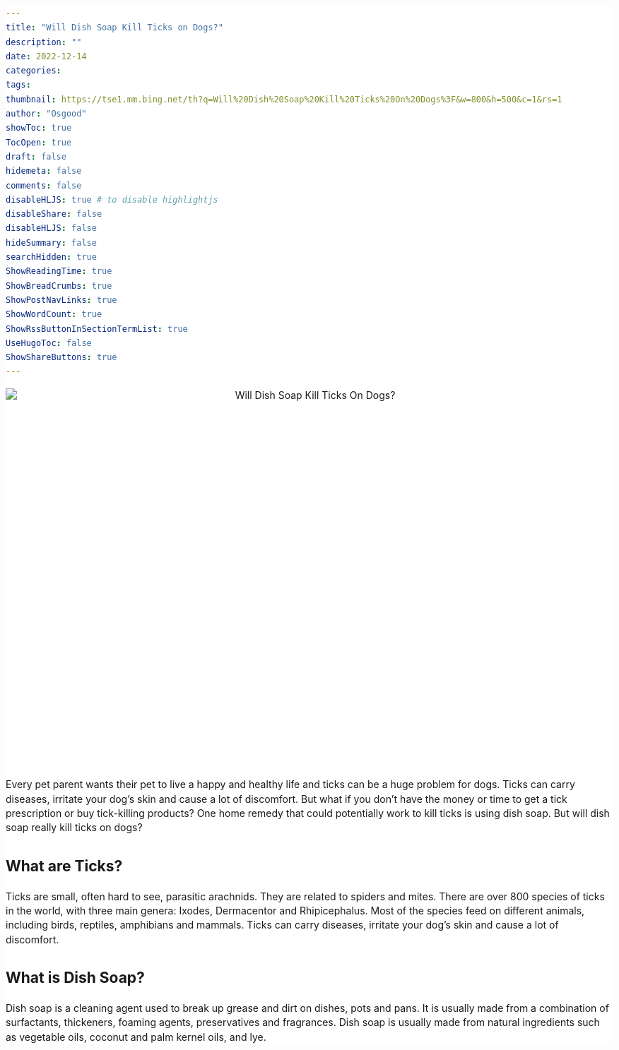 ```yaml
---
title: "Will Dish Soap Kill Ticks on Dogs?"
description: ""
date: 2022-12-14
categories: 
tags: 
thumbnail: https://tse1.mm.bing.net/th?q=Will%20Dish%20Soap%20Kill%20Ticks%20On%20Dogs%3F&w=800&h=500&c=1&rs=1
author: "Osgood"
showToc: true
TocOpen: true
draft: false
hidemeta: false
comments: false
disableHLJS: true # to disable highlightjs
disableShare: false
disableHLJS: false
hideSummary: false
searchHidden: true
ShowReadingTime: true
ShowBreadCrumbs: true
ShowPostNavLinks: true
ShowWordCount: true
ShowRssButtonInSectionTermList: true
UseHugoToc: false
ShowShareButtons: true
---
```


<center>
	<img src="https://tse1.mm.bing.net/th?q=Will%20Dish%20Soap%20Kill%20Ticks%20On%20Dogs%3F&w=800&h=500&c=1&rs=1" alt="Will Dish Soap Kill Ticks On Dogs?" width="800" height="500" style="display: block; width: 100%; height: auto">
</center>

<p>Every pet parent wants their pet to live a happy and healthy life and ticks can be a huge problem for dogs. Ticks can carry diseases, irritate your dog’s skin and cause a lot of discomfort. But what if you don’t have the money or time to get a tick prescription or buy tick-killing products? One home remedy that could potentially work to kill ticks is using dish soap. But will dish soap really kill ticks on dogs?</p>

<h2>What are Ticks?</h2>

<p>Ticks are small, often hard to see, parasitic arachnids. They are related to spiders and mites. There are over 800 species of ticks in the world, with three main genera: Ixodes, Dermacentor and Rhipicephalus. Most of the species feed on different animals, including birds, reptiles, amphibians and mammals. Ticks can carry diseases, irritate your dog’s skin and cause a lot of discomfort.</p>

<h2>What is Dish Soap?</h2>

<p>Dish soap is a cleaning agent used to break up grease and dirt on dishes, pots and pans. It is usually made from a combination of surfactants, thickeners, foaming agents, preservatives and fragrances. Dish soap is usually made from natural ingredients such as vegetable oils, coconut and palm kernel oils, and lye.</p>
